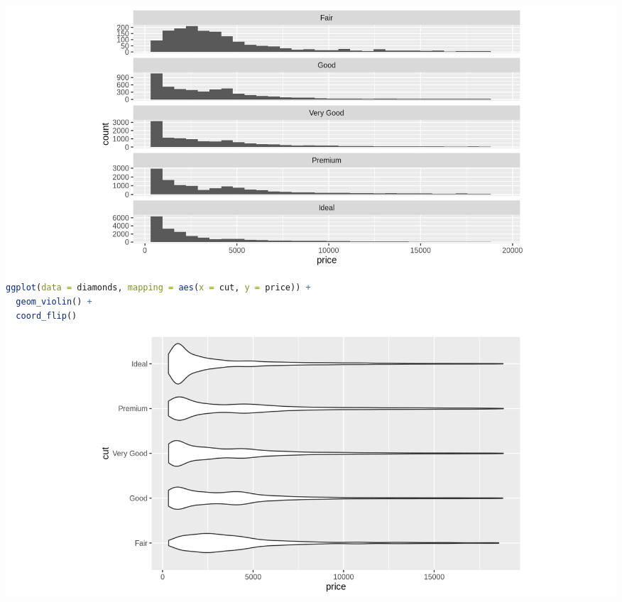 <img src="EDA_files/figure-html/unnamed-chunk-38-1.png" width="70%" style="display: block; margin: auto;" />


```r
ggplot(data = diamonds, mapping = aes(x = cut, y = price)) +
  geom_violin() +
  coord_flip()
```

<img src="EDA_files/figure-html/unnamed-chunk-39-1.png" width="70%" style="display: block; margin: auto;" />
